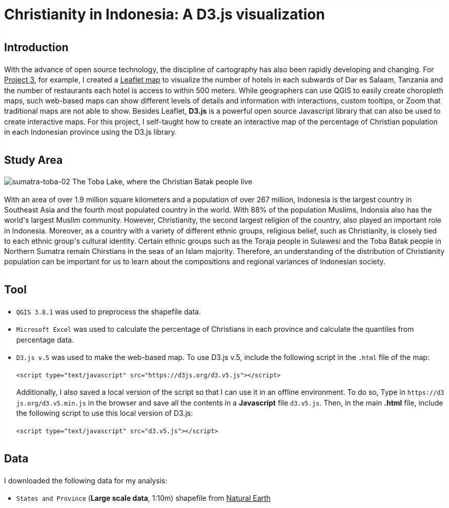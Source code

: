 # Christianity in Indonesia: A D3.js visualization

## Introduction
With the advance of open source technology, the discipline of cartography has also been rapidly developing and changing. For [Project 3](DarAnalysis.md), for example, I created a [Leaflet map](dsmmap/index.html) to visualize the number of hotels in each subwards of Dar es Salaam, Tanzania and the number of restaurants each hotel is access to within 500 meters. While geographers can use QGIS to easily create choropleth maps, such web-based maps can show different levels of details and information with interactions, custom tooltips, or Zoom that traditional maps are not able to show. Besides Leaflet, **D3.js** is a powerful open source Javascript library that can also be used to create interactive maps. For this project, I self-taught how to create an interactive map of the percentage of Christian population in each Indonesian province using the D3.js library. 

## Study Area
![sumatra-toba-02](https://user-images.githubusercontent.com/25497706/70854298-cef80380-1e87-11ea-8c08-d9c4785ec709.jpg)
The Toba Lake, where the Christian Batak people live

With an area of over 1.9 million square kilometers and a population of over 267 million, Indonesia is the largest country in Southeast Asia and the fourth most populated country in the world. With 88% of the population Muslims, Indonsia also has the world's largest Muslim community. However, Christianity, the second largest religion of the country, also played an important role in Indonesia. Moreover, as a country with a variety of different ethnic groups, religious belief, such as Christianity, is closely tied to each ethnic group's cultural identity. Certain ethnic groups such as the Toraja people in Sulawesi and the Toba Batak people in Northern Sumatra remain Chirstians in the seas of an Islam majority. Therefore, an understanding of the distribution of Christianity population can be important for us to learn about the compositions and regional variances of Indonesian society. 

## Tool
- `QGIS 3.8.1` was used to preprocess the shapefile data. 
- `Microsoft Excel` was used to calculate the percentage of Christians in each province and calculate the quantiles from percentage data.
- `D3.js v.5` was used to make the web-based map. To use D3.js v.5, include the following script in the `.html` file of the map:
  ```
  <script type="text/javascript" src="https://d3js.org/d3.v5.js"></script>
  ```

  Additionally, I also saved a local version of the script so that I can use it in an offline environment. To do so, Type in       `https://d3js.org/d3.v5.min.js` in the browser and save all the contents in a **Javascript** file `d3.v5.js`. Then, in the main **.html** file, include the following script to use this local version of D3.js:
    ```
    <script type="text/javascript" src="d3.v5.js"></script>
    ```
    
## Data
I downloaded the following data for my analysis:
- `States and Province` (**Large scale data**, 1:10m) shapefile from [Natural Earth](https://www.naturalearthdata.com/downloads/10m-cultural-vectors/)
